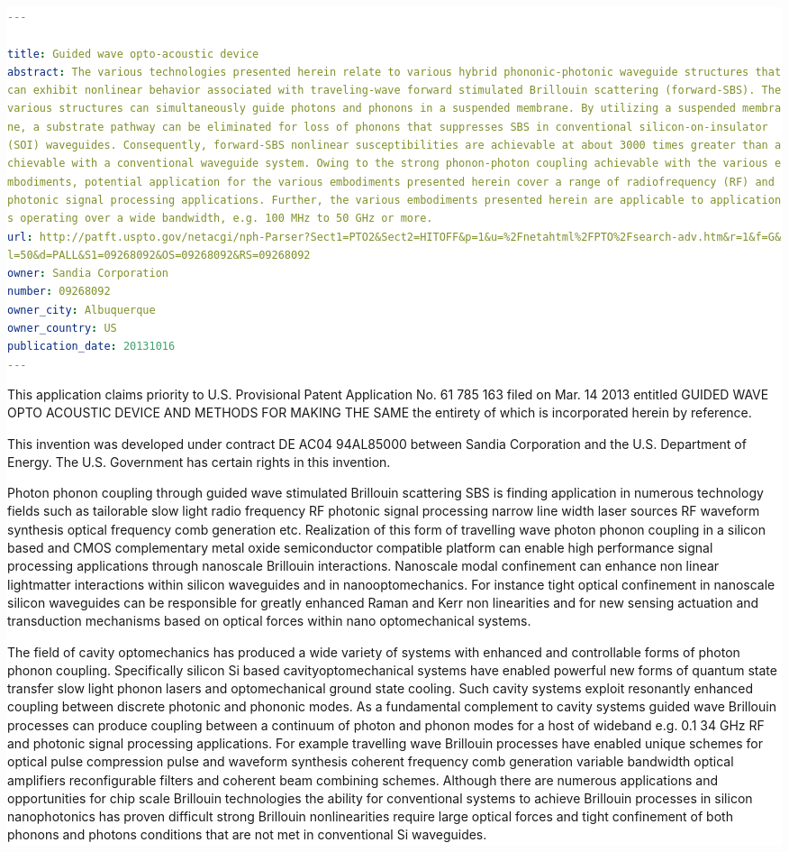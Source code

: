 ```yaml
---

title: Guided wave opto-acoustic device
abstract: The various technologies presented herein relate to various hybrid phononic-photonic waveguide structures that can exhibit nonlinear behavior associated with traveling-wave forward stimulated Brillouin scattering (forward-SBS). The various structures can simultaneously guide photons and phonons in a suspended membrane. By utilizing a suspended membrane, a substrate pathway can be eliminated for loss of phonons that suppresses SBS in conventional silicon-on-insulator (SOI) waveguides. Consequently, forward-SBS nonlinear susceptibilities are achievable at about 3000 times greater than achievable with a conventional waveguide system. Owing to the strong phonon-photon coupling achievable with the various embodiments, potential application for the various embodiments presented herein cover a range of radiofrequency (RF) and photonic signal processing applications. Further, the various embodiments presented herein are applicable to applications operating over a wide bandwidth, e.g. 100 MHz to 50 GHz or more.
url: http://patft.uspto.gov/netacgi/nph-Parser?Sect1=PTO2&Sect2=HITOFF&p=1&u=%2Fnetahtml%2FPTO%2Fsearch-adv.htm&r=1&f=G&l=50&d=PALL&S1=09268092&OS=09268092&RS=09268092
owner: Sandia Corporation
number: 09268092
owner_city: Albuquerque
owner_country: US
publication_date: 20131016
---
```

This application claims priority to U.S. Provisional Patent Application No. 61 785 163 filed on Mar. 14 2013 entitled GUIDED WAVE OPTO ACOUSTIC DEVICE AND METHODS FOR MAKING THE SAME the entirety of which is incorporated herein by reference.

This invention was developed under contract DE AC04 94AL85000 between Sandia Corporation and the U.S. Department of Energy. The U.S. Government has certain rights in this invention.

Photon phonon coupling through guided wave stimulated Brillouin scattering SBS is finding application in numerous technology fields such as tailorable slow light radio frequency RF photonic signal processing narrow line width laser sources RF waveform synthesis optical frequency comb generation etc. Realization of this form of travelling wave photon phonon coupling in a silicon based and CMOS complementary metal oxide semiconductor compatible platform can enable high performance signal processing applications through nanoscale Brillouin interactions. Nanoscale modal confinement can enhance non linear lightmatter interactions within silicon waveguides and in nanooptomechanics. For instance tight optical confinement in nanoscale silicon waveguides can be responsible for greatly enhanced Raman and Kerr non linearities and for new sensing actuation and transduction mechanisms based on optical forces within nano optomechanical systems.

The field of cavity optomechanics has produced a wide variety of systems with enhanced and controllable forms of photon phonon coupling. Specifically silicon Si based cavityoptomechanical systems have enabled powerful new forms of quantum state transfer slow light phonon lasers and optomechanical ground state cooling. Such cavity systems exploit resonantly enhanced coupling between discrete photonic and phononic modes. As a fundamental complement to cavity systems guided wave Brillouin processes can produce coupling between a continuum of photon and phonon modes for a host of wideband e.g. 0.1 34 GHz RF and photonic signal processing applications. For example travelling wave Brillouin processes have enabled unique schemes for optical pulse compression pulse and waveform synthesis coherent frequency comb generation variable bandwidth optical amplifiers reconfigurable filters and coherent beam combining schemes. Although there are numerous applications and opportunities for chip scale Brillouin technologies the ability for conventional systems to achieve Brillouin processes in silicon nanophotonics has proven difficult strong Brillouin nonlinearities require large optical forces and tight confinement of both phonons and photons conditions that are not met in conventional Si waveguides.
